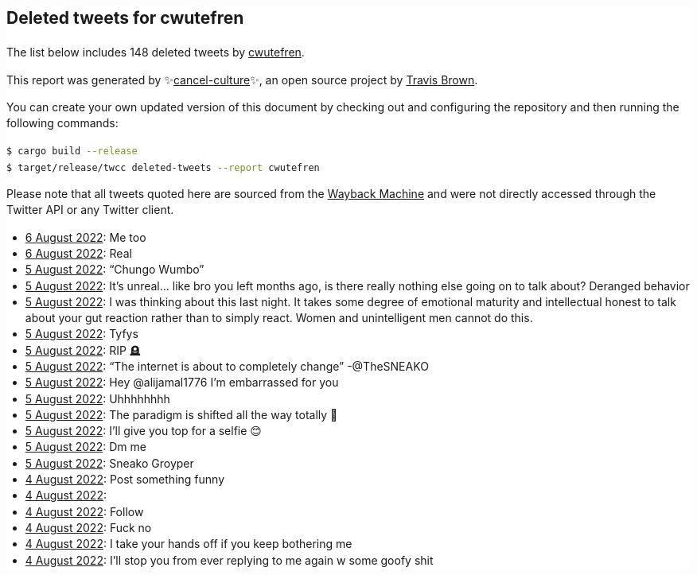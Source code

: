 ## Deleted tweets for cwutefren

The list below includes 148 deleted tweets by
[cwutefren](https://twitter.com/cwutefren).



This report was generated by ✨[cancel-culture](https://github.com/travisbrown/cancel-culture)✨,
an open source project by [Travis Brown](https://twitter.com/travisbrown).

You can create your own updated version of this document by checking out and configuring the
repository and then running the following commands:

```bash
$ cargo build --release
$ target/release/twcc deleted-tweets --report cwutefren
```

Please note that all tweets quoted here are sourced from the
[Wayback Machine](https://web.archive.org) and were not directly accessed through the Twitter API or
any Twitter client.

* [ 6 August 2022](https://web.archive.org/web/20220806033830/https://twitter.com/cwutefren/status/1555760021769785346): Me too 
* [ 6 August 2022](https://web.archive.org/web/20220806005330/https://twitter.com/cwutefren/status/1555718541038469121): Real 
* [ 5 August 2022](https://web.archive.org/web/20220806005330/https://twitter.com/cwutefren/status/1555718541038469121): “Chungo Wumbo” 
* [ 5 August 2022](https://web.archive.org/web/20220805153941/https://twitter.com/cwutefren/status/1555578900109041664): It’s unreal… like bro you left months ago, is there really nothing else going on to talk about? Deranged behavior 
* [ 5 August 2022](https://web.archive.org/web/20220805144942/https://twitter.com/cwutefren/status/1555566597313634307): I was thinking about this last night. It takes some degree of emotional maturity and intellectual honest to talk about your gut reaction rather than to simply react. Women and unintelligent men cannot do this. 
* [ 5 August 2022](https://web.archive.org/web/20220805210645/https://twitter.com/cwutefren/status/1555530989216096258): Tyfys 
* [ 5 August 2022](https://web.archive.org/web/20220806033917/https://twitter.com/cwutefren/status/1555438513906221057): RIP 🪦 
* [ 5 August 2022](https://web.archive.org/web/20220805061720/https://twitter.com/cwutefren/status/1555437522339127297): “The internet is about to completely change” -@TheSNEAKO 
* [ 5 August 2022](https://web.archive.org/web/20220805085612/https://twitter.com/cwutefren/status/1555436264161263619): Hey @alijamal1776 I’m embarrassed for you 
* [ 5 August 2022](https://web.archive.org/web/20220806032415/https://twitter.com/cwutefren/status/1555427813481652224): Uhhhhhhhh 
* [ 5 August 2022](https://web.archive.org/web/20220805054256/https://twitter.com/cwutefren/status/1555429029636980736): The paradigm is shifted all the way totally 💯 
* [ 5 August 2022](https://web.archive.org/web/20220806032415/https://twitter.com/cwutefren/status/1555427813481652224): I’ll give you top for a selfie 😊 
* [ 5 August 2022](https://web.archive.org/web/20220805111605/https://twitter.com/cwutefren/status/1555427580697874432): Dm me 
* [ 5 August 2022](https://web.archive.org/web/20220805053702/https://twitter.com/cwutefren/status/1555427323645681665): Sneako Groyper 
* [ 4 August 2022](https://web.archive.org/web/20220804205332/https://twitter.com/cwutefren/status/1555295683527299080): Post something funny 
* [ 4 August 2022](https://web.archive.org/web/20220805071848/https://twitter.com/cwutefren/status/1555295199005474817):  
* [ 4 August 2022](https://web.archive.org/web/20220804233255/https://twitter.com/cwutefren/status/1555293219008782337): Follow 
* [ 4 August 2022](https://web.archive.org/web/20220805113440/https://twitter.com/cwutefren/status/1555289304091467779): Fuck no 
* [ 4 August 2022](https://web.archive.org/web/20220804190736/https://twitter.com/cwutefren/status/1555242945963560967): I take your hands off if you keep bothering me 
* [ 4 August 2022](https://web.archive.org/web/20220804164444/https://twitter.com/cwutefren/status/1555233117639671809): I’ll stop you from ever replying to me again w some goofy shit 